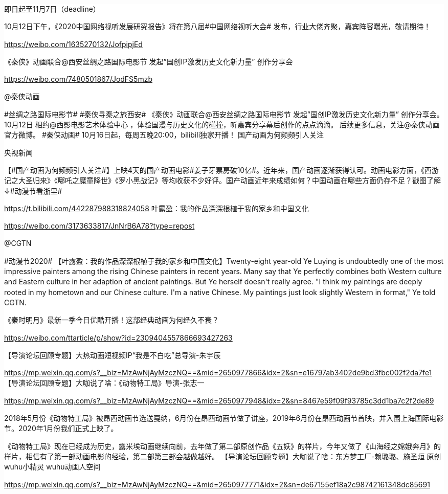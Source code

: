 即日起至11月7日（deadline）


10月12日下午，《2020中国网络视听发展研究报告》将在第八届#中国网络视听大会# 发布，行业大佬齐聚，嘉宾阵容曝光，敬请期待！                                            

https://weibo.com/1635270132/JofpipjEd



《秦侠》动画联合@西安丝绸之路国际电影节 发起”国创IP激发历史文化新力量” 创作分享会

https://weibo.com/7480501867/JodFS5mzb

@秦侠动画     

#丝绸之路国际电影节# #秦侠寻秦之旅西安#  《秦侠》动画联合@西安丝绸之路国际电影节 发起”国创IP激发历史文化新力量” 创作分享会。
10月12日 相约@西影电影艺术体验中心 ，体验国漫与历史文化的碰撞，听嘉宾分享幕后创作的点点滴滴。
后续更多信息，关注@秦侠动画 官方微博。
#秦侠动画# 10月16日起，每周五晚20:00，bilibili独家开播！
国产动画为何频频引人关注

央视新闻

【#国产动画为何频频引人关注#】上映4天的国产动画电影#姜子牙票房破10亿#。近年来，国产动画逐渐获得认可。动画电影方面，《西游记之大圣归来》《哪吒之魔童降世》《罗小黑战记》等均收获不少好评。国产动画近年来成绩如何？中国动画在哪些方面仍存不足？戳图了解↓#动漫节看浙里# 

https://t.bilibili.com/442287988318824058
叶露盈：我的作品深深根植于我的家乡和中国文化

https://weibo.com/3173633817/JnNrB6A78?type=repost

@CGTN

#动漫节2020# 【叶露盈：我的作品深深根植于我的家乡和中国文化】Twenty-eight year-old Ye Luying is undoubtedly one of the most impressive painters among the rising Chinese painters in recent years. Many say that Ye perfectly combines both Western culture and Eastern culture in her adaption of ancient paintings. But Ye herself doesn't really agree. "I think my paintings are deeply rooted in my hometown and our Chinese culture. I'm a native Chinese. My paintings just look slightly Western in format," Ye told CGTN.


《秦时明月》最新一季今日优酷开播！这部经典动画为何经久不衰？

https://weibo.com/ttarticle/p/show?id=2309404557866693427263


【导演论坛回顾专题】大热动画短视频IP“我是不白吃”总导演-朱宇辰

https://mp.weixin.qq.com/s?__biz=MzAwNjAyMzczNQ==&mid=2650977866&idx=2&sn=e16797ab3402de9bd3fbc002f2da7fe1
【导演论坛回顾专题】大咖说了啥：《动物特工局》导演-张志一

 https://mp.weixin.qq.com/s?__biz=MzAwNjAyMzczNQ==&mid=2650977948&idx=2&sn=8467e59f09f93785c3dd1ba7c2f2de89

2018年5月份《动物特工局》被昂西动画节选送戛纳，6月份在昂西动画节做了讲座，2019年6月份在昂西动画节首映，并入围上海国际电影节。2020年1月份我们正式上映了。

《动物特工局》现在已经成为历史，露米埃动画继续向前，去年做了第二部原创作品《五妖》的样片，今年又做了《山海经之嫦娥奔月》的样片，相信有了第一部动画电影的经验，第二部第三部会越做越好。
【导演论坛回顾专题】大咖说了啥：东方梦工厂-赖璐璐、施圣烜
原创 wuhu小精灵  wuhu动画人空间 

https://mp.weixin.qq.com/s?__biz=MzAwNjAyMzczNQ==&mid=2650977771&idx=2&sn=de67155ef18a2c98742161348dc85691
